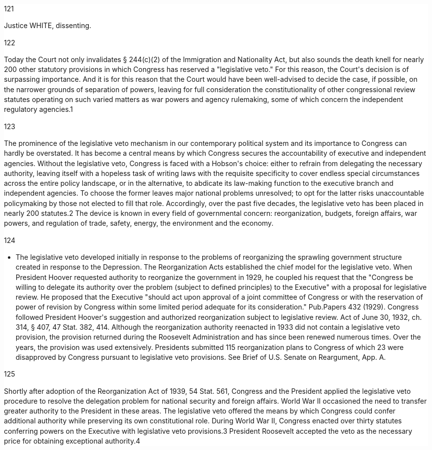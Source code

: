 121

Justice WHITE, dissenting.

122

Today the Court not only invalidates § 244(c)(2) of the Immigration and
Nationality Act, but also sounds the death knell for nearly 200 other
statutory provisions in which Congress has reserved a "legislative veto." For
this reason, the Court's decision is of surpassing importance. And it is for
this reason that the Court would have been well-advised to decide the case, if
possible, on the narrower grounds of separation of powers, leaving for full
consideration the constitutionality of other congressional review statutes
operating on such varied matters as war powers and agency rulemaking, some of
which concern the independent regulatory agencies.1

123

The prominence of the legislative veto mechanism in our contemporary political
system and its importance to Congress can hardly be overstated. It has become
a central means by which Congress secures the accountability of executive and
independent agencies. Without the legislative veto, Congress is faced with a
Hobson's choice: either to refrain from delegating the necessary authority,
leaving itself with a hopeless task of writing laws with the requisite
specificity to cover endless special circumstances across the entire policy
landscape, or in the alternative, to abdicate its law-making function to the
executive branch and independent agencies. To choose the former leaves major
national problems unresolved; to opt for the latter risks unaccountable
policymaking by those not elected to fill that role. Accordingly, over the
past five decades, the legislative veto has been placed in nearly 200
statutes.2 The device is known in every field of governmental concern:
reorganization, budgets, foreign affairs, war powers, and regulation of trade,
safety, energy, the environment and the economy.

124

* The legislative veto developed initially in response to the problems of reorganizing the sprawling government structure created in response to the Depression. The Reorganization Acts established the chief model for the legislative veto. When President Hoover requested authority to reorganize the government in 1929, he coupled his request that the "Congress be willing to delegate its authority over the problem (subject to defined principles) to the Executive" with a proposal for legislative review. He proposed that the Executive "should act upon approval of a joint committee of Congress or with the reservation of power of revision by Congress within some limited period adequate for its consideration." Pub.Papers 432 (1929). Congress followed President Hoover's suggestion and authorized reorganization subject to legislative review. Act of June 30, 1932, ch. 314, § 407, 47 Stat. 382, 414. Although the reorganization authority reenacted in 1933 did not contain a legislative veto provision, the provision returned during the Roosevelt Administration and has since been renewed numerous times. Over the years, the provision was used extensively. Presidents submitted 115 reorganization plans to Congress of which 23 were disapproved by Congress pursuant to legislative veto provisions. See Brief of U.S. Senate on Reargument, App. A.

125

Shortly after adoption of the Reorganization Act of 1939, 54 Stat. 561,
Congress and the President applied the legislative veto procedure to resolve
the delegation problem for national security and foreign affairs. World War II
occasioned the need to transfer greater authority to the President in these
areas. The legislative veto offered the means by which Congress could confer
additional authority while preserving its own constitutional role. During
World War II, Congress enacted over thirty statutes conferring powers on the
Executive with legislative veto provisions.3 President Roosevelt accepted the
veto as the necessary price for obtaining exceptional authority.4
